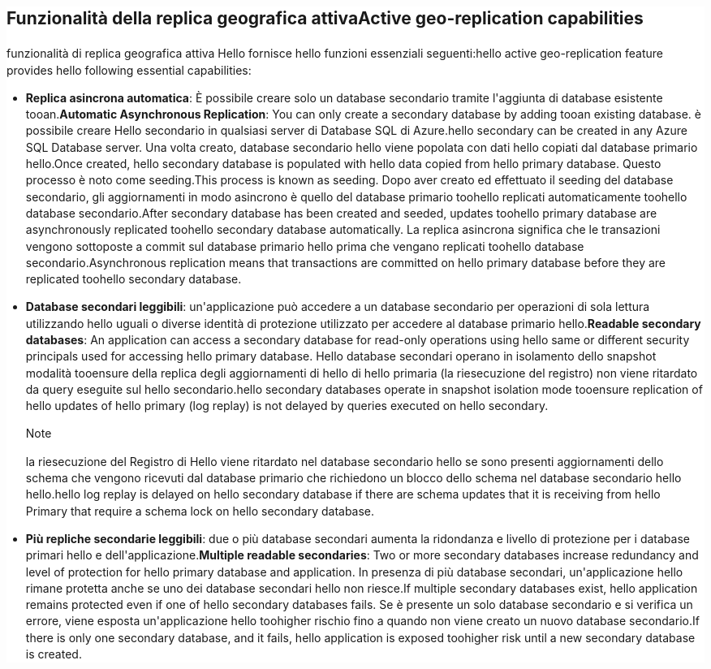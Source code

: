 ## <a name="active-geo-replication-capabilities"></a><span data-ttu-id="6666f-148">Funzionalità della replica geografica attiva</span><span class="sxs-lookup"><span data-stu-id="6666f-148">Active geo-replication capabilities</span></span>
<span data-ttu-id="6666f-149">funzionalità di replica geografica attiva Hello fornisce hello funzioni essenziali seguenti:</span><span class="sxs-lookup"><span data-stu-id="6666f-149">hello active geo-replication feature provides hello following essential capabilities:</span></span>
* <span data-ttu-id="6666f-150">**Replica asincrona automatica**: È possibile creare solo un database secondario tramite l'aggiunta di database esistente tooan.</span><span class="sxs-lookup"><span data-stu-id="6666f-150">**Automatic Asynchronous Replication**: You can only create a secondary database by adding tooan existing database.</span></span> <span data-ttu-id="6666f-151">è possibile creare Hello secondario in qualsiasi server di Database SQL di Azure.</span><span class="sxs-lookup"><span data-stu-id="6666f-151">hello secondary can be created in any Azure SQL Database server.</span></span> <span data-ttu-id="6666f-152">Una volta creato, database secondario hello viene popolata con dati hello copiati dal database primario hello.</span><span class="sxs-lookup"><span data-stu-id="6666f-152">Once created, hello secondary database is populated with hello data copied from hello primary database.</span></span> <span data-ttu-id="6666f-153">Questo processo è noto come seeding.</span><span class="sxs-lookup"><span data-stu-id="6666f-153">This process is known as seeding.</span></span> <span data-ttu-id="6666f-154">Dopo aver creato ed effettuato il seeding del database secondario, gli aggiornamenti in modo asincrono è quello del database primario toohello replicati automaticamente toohello database secondario.</span><span class="sxs-lookup"><span data-stu-id="6666f-154">After secondary database has been created and seeded, updates toohello primary database are asynchronously replicated toohello secondary database automatically.</span></span> <span data-ttu-id="6666f-155">La replica asincrona significa che le transazioni vengono sottoposte a commit sul database primario hello prima che vengano replicati toohello database secondario.</span><span class="sxs-lookup"><span data-stu-id="6666f-155">Asynchronous replication means that transactions are committed on hello primary database before they are replicated toohello secondary database.</span></span> 
* <span data-ttu-id="6666f-156">**Database secondari leggibili**: un'applicazione può accedere a un database secondario per operazioni di sola lettura utilizzando hello uguali o diverse identità di protezione utilizzato per accedere al database primario hello.</span><span class="sxs-lookup"><span data-stu-id="6666f-156">**Readable secondary databases**: An application can access a secondary database for read-only operations using hello same or different security principals used for accessing hello primary database.</span></span> <span data-ttu-id="6666f-157">Hello database secondari operano in isolamento dello snapshot modalità tooensure della replica degli aggiornamenti di hello di hello primaria (la riesecuzione del registro) non viene ritardato da query eseguite sul hello secondario.</span><span class="sxs-lookup"><span data-stu-id="6666f-157">hello secondary databases operate in snapshot isolation mode tooensure replication of hello updates of hello primary (log replay) is not delayed by queries executed on hello secondary.</span></span>

   > [!NOTE]
   > <span data-ttu-id="6666f-158">la riesecuzione del Registro di Hello viene ritardato nel database secondario hello se sono presenti aggiornamenti dello schema che vengono ricevuti dal database primario che richiedono un blocco dello schema nel database secondario hello hello.</span><span class="sxs-lookup"><span data-stu-id="6666f-158">hello log replay is delayed on hello secondary database if there are schema updates that it is receiving from hello Primary that require a schema lock on hello secondary database.</span></span> 
   > 

* <span data-ttu-id="6666f-159">**Più repliche secondarie leggibili**: due o più database secondari aumenta la ridondanza e livello di protezione per i database primari hello e dell'applicazione.</span><span class="sxs-lookup"><span data-stu-id="6666f-159">**Multiple readable secondaries**: Two or more secondary databases increase redundancy and level of protection for hello primary database and application.</span></span> <span data-ttu-id="6666f-160">In presenza di più database secondari, un'applicazione hello rimane protetta anche se uno dei database secondari hello non riesce.</span><span class="sxs-lookup"><span data-stu-id="6666f-160">If multiple secondary databases exist, hello application remains protected even if one of hello secondary databases fails.</span></span> <span data-ttu-id="6666f-161">Se è presente un solo database secondario e si verifica un errore, viene esposta un'applicazione hello toohigher rischio fino a quando non viene creato un nuovo database secondario.</span><span class="sxs-lookup"><span data-stu-id="6666f-161">If there is only one secondary database, and it fails, hello application is exposed toohigher risk until a new secondary database is created.</span></span>
